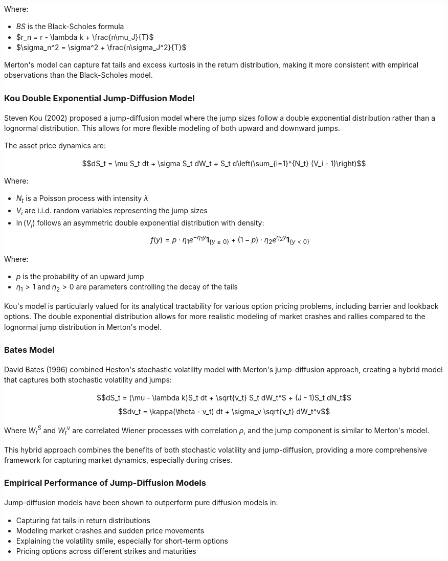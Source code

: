 Where:
- $BS$ is the Black-Scholes formula
- $r_n = r - \lambda k + \frac{n\mu_J}{T}$
- $\sigma_n^2 = \sigma^2 + \frac{n\sigma_J^2}{T}$

Merton's model can capture fat tails and excess kurtosis in the return distribution, making it more consistent with empirical observations than the Black-Scholes model.

### Kou Double Exponential Jump-Diffusion Model

Steven Kou (2002) proposed a jump-diffusion model where the jump sizes follow a double exponential distribution rather than a lognormal distribution. This allows for more flexible modeling of both upward and downward jumps.

The asset price dynamics are:

$$dS_t = \mu S_t dt + \sigma S_t dW_t + S_t d\left(\sum_{i=1}^{N_t} (V_i - 1)\right)$$

Where:
- $N_t$ is a Poisson process with intensity $\lambda$
- $V_i$ are i.i.d. random variables representing the jump sizes
- $\ln(V_i)$ follows an asymmetric double exponential distribution with density:
  $$f(y) = p \cdot \eta_1 e^{-\eta_1 y} \mathbf{1}_{\{y \geq 0\}} + (1-p) \cdot \eta_2 e^{\eta_2 y} \mathbf{1}_{\{y < 0\}}$$

Where:
- $p$ is the probability of an upward jump
- $\eta_1 > 1$ and $\eta_2 > 0$ are parameters controlling the decay of the tails

Kou's model is particularly valued for its analytical tractability for various option pricing problems, including barrier and lookback options. The double exponential distribution allows for more realistic modeling of market crashes and rallies compared to the lognormal jump distribution in Merton's model.

### Bates Model

David Bates (1996) combined Heston's stochastic volatility model with Merton's jump-diffusion approach, creating a hybrid model that captures both stochastic volatility and jumps:

$$dS_t = (\mu - \lambda k)S_t dt + \sqrt{v_t} S_t dW_t^S + (J - 1)S_t dN_t$$
$$dv_t = \kappa(\theta - v_t) dt + \sigma_v \sqrt{v_t} dW_t^v$$

Where $W_t^S$ and $W_t^v$ are correlated Wiener processes with correlation $\rho$, and the jump component is similar to Merton's model.

This hybrid approach combines the benefits of both stochastic volatility and jump-diffusion, providing a more comprehensive framework for capturing market dynamics, especially during crises.

### Empirical Performance of Jump-Diffusion Models

Jump-diffusion models have been shown to outperform pure diffusion models in:
- Capturing fat tails in return distributions
- Modeling market crashes and sudden price movements
- Explaining the volatility smile, especially for short-term options
- Pricing options across different strikes and maturities
